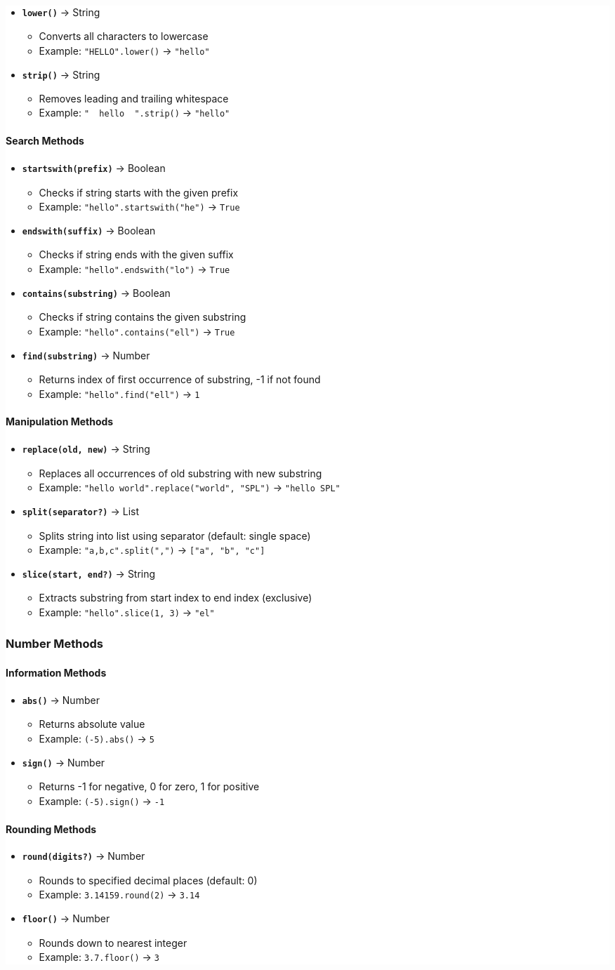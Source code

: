 - **`lower()`** → String
  - Converts all characters to lowercase
  - Example: `"HELLO".lower()` → `"hello"`

- **`strip()`** → String
  - Removes leading and trailing whitespace
  - Example: `"  hello  ".strip()` → `"hello"`

#### Search Methods
- **`startswith(prefix)`** → Boolean
  - Checks if string starts with the given prefix
  - Example: `"hello".startswith("he")` → `True`

- **`endswith(suffix)`** → Boolean
  - Checks if string ends with the given suffix
  - Example: `"hello".endswith("lo")` → `True`

- **`contains(substring)`** → Boolean
  - Checks if string contains the given substring
  - Example: `"hello".contains("ell")` → `True`

- **`find(substring)`** → Number
  - Returns index of first occurrence of substring, -1 if not found
  - Example: `"hello".find("ell")` → `1`

#### Manipulation Methods
- **`replace(old, new)`** → String
  - Replaces all occurrences of old substring with new substring
  - Example: `"hello world".replace("world", "SPL")` → `"hello SPL"`

- **`split(separator?)`** → List
  - Splits string into list using separator (default: single space)
  - Example: `"a,b,c".split(",")` → `["a", "b", "c"]`

- **`slice(start, end?)`** → String
  - Extracts substring from start index to end index (exclusive)
  - Example: `"hello".slice(1, 3)` → `"el"`

### Number Methods

#### Information Methods
- **`abs()`** → Number
  - Returns absolute value
  - Example: `(-5).abs()` → `5`

- **`sign()`** → Number
  - Returns -1 for negative, 0 for zero, 1 for positive
  - Example: `(-5).sign()` → `-1`

#### Rounding Methods
- **`round(digits?)`** → Number
  - Rounds to specified decimal places (default: 0)
  - Example: `3.14159.round(2)` → `3.14`

- **`floor()`** → Number
  - Rounds down to nearest integer
  - Example: `3.7.floor()` → `3`
